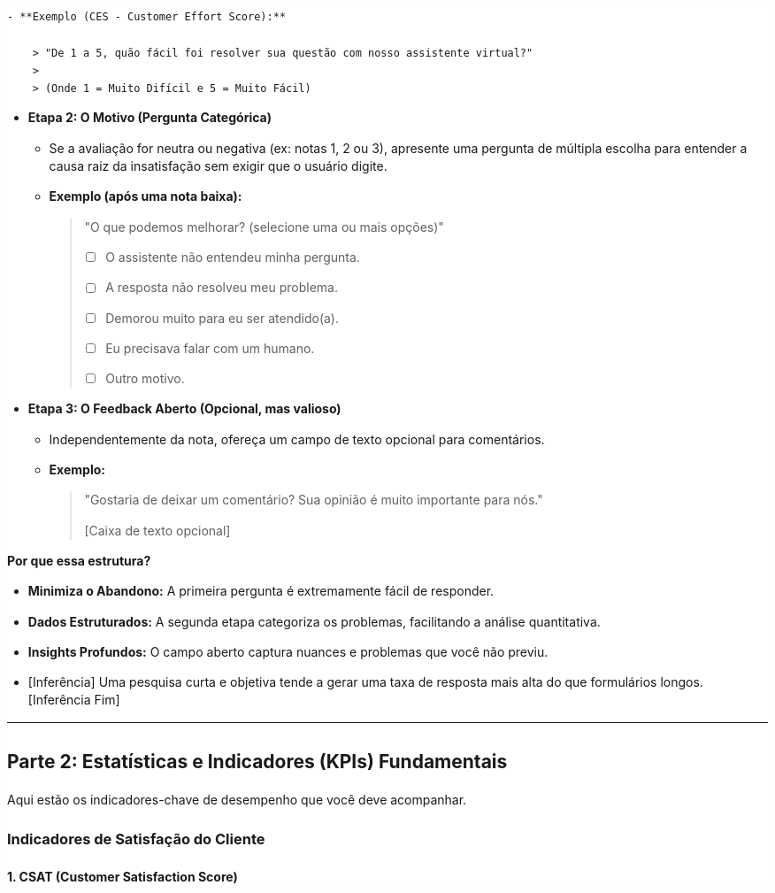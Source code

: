     - **Exemplo (CES - Customer Effort Score):**
        
        > "De 1 a 5, quão fácil foi resolver sua questão com nosso assistente virtual?"
        > 
        > (Onde 1 = Muito Difícil e 5 = Muito Fácil)
        
- **Etapa 2: O Motivo (Pergunta Categórica)**
    
    - Se a avaliação for neutra ou negativa (ex: notas 1, 2 ou 3), apresente uma pergunta de múltipla escolha para entender a causa raiz da insatisfação sem exigir que o usuário digite.
        
    - **Exemplo (após uma nota baixa):**
        
        > "O que podemos melhorar? (selecione uma ou mais opções)"
        > 
        > - [ ] O assistente não entendeu minha pergunta.
        >     
        > - [ ] A resposta não resolveu meu problema.
        >     
        > - [ ] Demorou muito para eu ser atendido(a).
        >     
        > - [ ] Eu precisava falar com um humano.
        >     
        > - [ ] Outro motivo.
        >     
        
- **Etapa 3: O Feedback Aberto (Opcional, mas valioso)**
    
    - Independentemente da nota, ofereça um campo de texto opcional para comentários.
        
    - **Exemplo:**
        
        > "Gostaria de deixar um comentário? Sua opinião é muito importante para nós."
        > 
        > [Caixa de texto opcional]
        

**Por que essa estrutura?**

- **Minimiza o Abandono:** A primeira pergunta é extremamente fácil de responder.
    
- **Dados Estruturados:** A segunda etapa categoriza os problemas, facilitando a análise quantitativa.
    
- **Insights Profundos:** O campo aberto captura nuances e problemas que você não previu.
    
- [Inferência] Uma pesquisa curta e objetiva tende a gerar uma taxa de resposta mais alta do que formulários longos. [Inferência Fim]
    

---

## Parte 2: Estatísticas e Indicadores (KPIs) Fundamentais

Aqui estão os indicadores-chave de desempenho que você deve acompanhar.

### Indicadores de Satisfação do Cliente

#### 1. **CSAT (Customer Satisfaction Score)**
